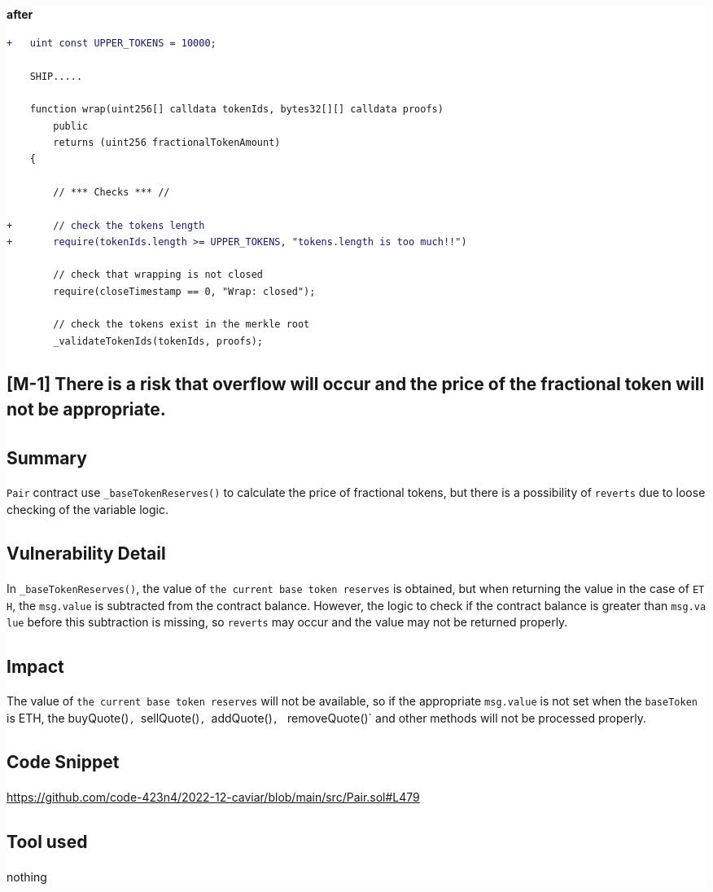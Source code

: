 **after**

```diff
+   uint const UPPER_TOKENS = 10000; 

    SHIP.....

    function wrap(uint256[] calldata tokenIds, bytes32[][] calldata proofs)
        public
        returns (uint256 fractionalTokenAmount)
    {

        // *** Checks *** //

+       // check the tokens length
+       require(tokenIds.length >= UPPER_TOKENS, "tokens.length is too much!!")

        // check that wrapping is not closed
        require(closeTimestamp == 0, "Wrap: closed");

        // check the tokens exist in the merkle root
        _validateTokenIds(tokenIds, proofs);
```

## [M-1]  There is a risk that overflow will occur and the price of the fractional token will not be appropriate.

## Summary 

`Pair` contract use `_baseTokenReserves()` to calculate the price of fractional tokens, but there is a possibility of `reverts` due to loose checking of the variable logic.

## Vulnerability Detail 

In `_baseTokenReserves()`, the value of `the current base token reserves` is obtained, but when returning the value in the case of `ETH`, the `msg.value` is subtracted from the contract balance. However, the logic to check if the contract balance is greater than `msg.value` before this subtraction is missing, so `reverts` may occur and the value may not be returned properly.

## Impact

The value of `the current base token reserves` will not be available, so if the appropriate `msg.value` is not set when the `baseToken` is ETH, the buyQuote()`, `sellQuote()`, `addQuote()`, ` removeQuote()` and other methods will not be processed properly.

## Code Snippet

https://github.com/code-423n4/2022-12-caviar/blob/main/src/Pair.sol#L479  

## Tool used 
nothing
